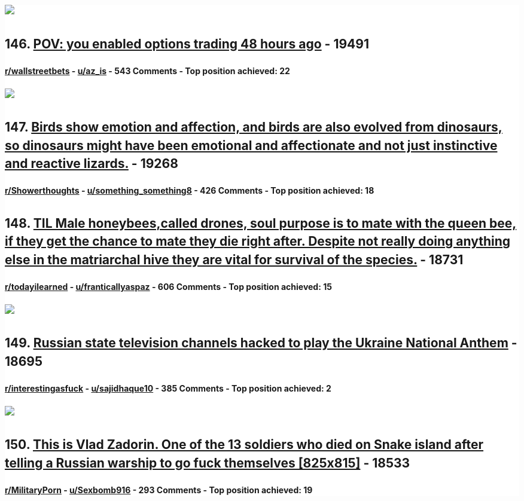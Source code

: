 <a href="https://i.redd.it/n0sxxnrrp6k81.jpg"><img src="https://b.thumbs.redditmedia.com/SRmOpSjd2yxMNWpj6s4Xs0Vm9zjSaz5gG4xGCWl7LsQ.jpg"></img></a>

## 146. [POV: you enabled options trading 48 hours ago](http://reddit.com/r/wallstreetbets/comments/t26wfo/pov_you_enabled_options_trading_48_hours_ago/) - 19491
#### [r/wallstreetbets](http://reddit.com/r/wallstreetbets) - [u/az_is](http://reddit.com/u/az_is) - 543 Comments - Top position achieved: 22

<a href="https://i.redd.it/3otrqrf7r8k81.jpg"><img src="https://b.thumbs.redditmedia.com/Q3Z73kyNpmLu0k8MLFELcnNF5Tz2KsHEtXj7rqKE2Pw.jpg"></img></a>

## 147. [Birds show emotion and affection, and birds are also evolved from dinosaurs, so dinosaurs might have been emotional and affectionate and not just instinctive and reactive lizards.](http://reddit.com/r/Showerthoughts/comments/t1l8ij/birds_show_emotion_and_affection_and_birds_are/) - 19268
#### [r/Showerthoughts](http://reddit.com/r/Showerthoughts) - [u/something_something8](http://reddit.com/u/something_something8) - 426 Comments - Top position achieved: 18

## 148. [TIL Male honeybees,called drones, soul purpose is to mate with the queen bee, if they get the chance to mate they die right after. Despite not really doing anything else in the matriarchal hive they are vital for survival of the species.](http://reddit.com/r/todayilearned/comments/t1maqn/til_male_honeybeescalled_drones_soul_purpose_is/) - 18731
#### [r/todayilearned](http://reddit.com/r/todayilearned) - [u/franticallyaspaz](http://reddit.com/u/franticallyaspaz) - 606 Comments - Top position achieved: 15

<a href="https://www.buzzaboutbees.net/dronebee.html"><img src="https://b.thumbs.redditmedia.com/_p0yYEpi4cPO__pZF-QRgvvT53eiakZZB9_4Xy3eLxE.jpg"></img></a>

## 149. [Russian state television channels hacked to play the Ukraine National Anthem](http://reddit.com/r/interestingasfuck/comments/t2293d/russian_state_television_channels_hacked_to_play/) - 18695
#### [r/interestingasfuck](http://reddit.com/r/interestingasfuck) - [u/sajidhaque10](http://reddit.com/u/sajidhaque10) - 385 Comments - Top position achieved: 2

<a href="https://v.redd.it/qbc8ts2ip7k81"><img src="https://b.thumbs.redditmedia.com/91_othwbIGEfspY8kQUxJGMjmaiFgRsrZceGtnYQ8yM.jpg"></img></a>

## 150. [This is Vlad Zadorin. One of the 13 soldiers who died on Snake island after telling a Russian warship to go fuck themselves [825x815]](http://reddit.com/r/MilitaryPorn/comments/t1lvdf/this_is_vlad_zadorin_one_of_the_13_soldiers_who/) - 18533
#### [r/MilitaryPorn](http://reddit.com/r/MilitaryPorn) - [u/Sexbomb916](http://reddit.com/u/Sexbomb916) - 293 Comments - Top position achieved: 19
